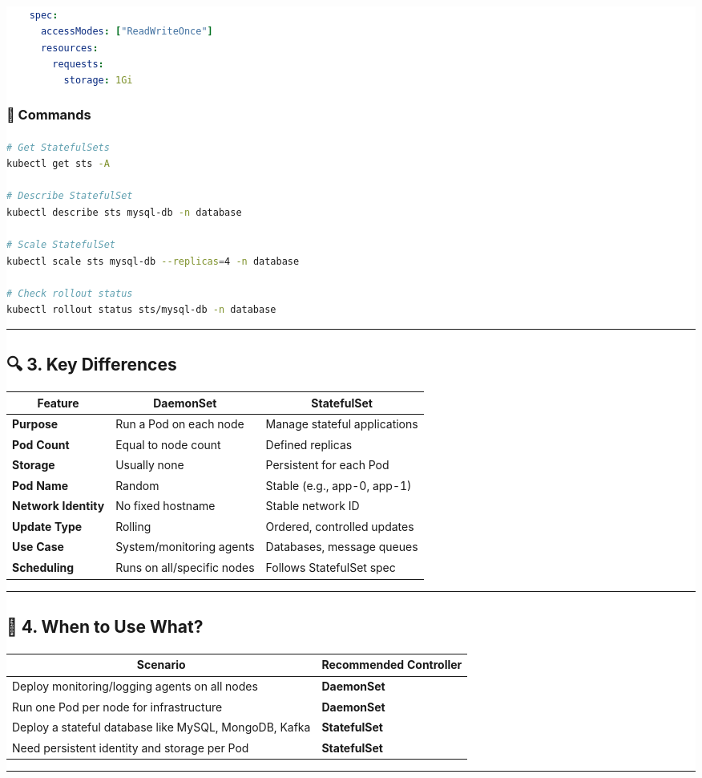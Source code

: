 ```yaml
    spec:
      accessModes: ["ReadWriteOnce"]
      resources:
        requests:
          storage: 1Gi
```

### 🔹 Commands

```bash
# Get StatefulSets
kubectl get sts -A

# Describe StatefulSet
kubectl describe sts mysql-db -n database

# Scale StatefulSet
kubectl scale sts mysql-db --replicas=4 -n database

# Check rollout status
kubectl rollout status sts/mysql-db -n database
```

---

## 🔍 3. Key Differences

| Feature              | DaemonSet                  | StatefulSet                  |
| -------------------- | -------------------------- | ---------------------------- |
| **Purpose**          | Run a Pod on each node     | Manage stateful applications |
| **Pod Count**        | Equal to node count        | Defined replicas             |
| **Storage**          | Usually none               | Persistent for each Pod      |
| **Pod Name**         | Random                     | Stable (e.g., app-0, app-1)  |
| **Network Identity** | No fixed hostname          | Stable network ID            |
| **Update Type**      | Rolling                    | Ordered, controlled updates  |
| **Use Case**         | System/monitoring agents   | Databases, message queues    |
| **Scheduling**       | Runs on all/specific nodes | Follows StatefulSet spec     |

---

## 🧠 4. When to Use What?

| Scenario                                              | Recommended Controller |
| ----------------------------------------------------- | ---------------------- |
| Deploy monitoring/logging agents on all nodes         | **DaemonSet**          |
| Run one Pod per node for infrastructure               | **DaemonSet**          |
| Deploy a stateful database like MySQL, MongoDB, Kafka | **StatefulSet**        |
| Need persistent identity and storage per Pod          | **StatefulSet**        |

---